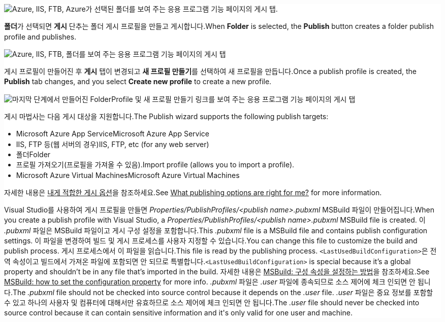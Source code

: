 ![Azure, IIS, FTB, Azure가 선택된 폴더를 보여 주는 응용 프로그램 기능 페이지의 **게시** 탭.](web-publishing-vs/_static/az.png)

<span data-ttu-id="45a8f-182">**폴더**가 선택되면 **게시** 단추는 폴더 게시 프로필을 만들고 게시합니다.</span><span class="sxs-lookup"><span data-stu-id="45a8f-182">When **Folder** is selected, the **Publish** button creates a folder publish profile and publishes.</span></span>

![Azure, IIS, FTB, 폴더를 보여 주는 응용 프로그램 기능 페이지의 **게시** 탭](web-publishing-vs/_static/pub1.png)

<span data-ttu-id="45a8f-184">게시 프로필이 만들어진 후 **게시** 탭이 변경되고 **새 프로필 만들기**를 선택하여 새 프로필을 만듭니다.</span><span class="sxs-lookup"><span data-stu-id="45a8f-184">Once a publish profile is created, the **Publish** tab changes, and you select **Create new profile** to create a new profile.</span></span>

![마지막 단계에서 만들어진 FolderProfile 및 새 프로필 만들기 링크를 보여 주는 응용 프로그램 기능 페이지의 **게시** 탭](web-publishing-vs/_static/create_new.png)

<span data-ttu-id="45a8f-186">게시 마법사는 다음 게시 대상을 지원합니다.</span><span class="sxs-lookup"><span data-stu-id="45a8f-186">The Publish wizard supports the following publish targets:</span></span>

- <span data-ttu-id="45a8f-187">Microsoft Azure App Service</span><span class="sxs-lookup"><span data-stu-id="45a8f-187">Microsoft Azure App Service</span></span>
- <span data-ttu-id="45a8f-188">IIS, FTP 등(웹 서버의 경우)</span><span class="sxs-lookup"><span data-stu-id="45a8f-188">IIS, FTP, etc (for any web server)</span></span>
- <span data-ttu-id="45a8f-189">폴더</span><span class="sxs-lookup"><span data-stu-id="45a8f-189">Folder</span></span>
- <span data-ttu-id="45a8f-190">프로필 가져오기(프로필을 가져올 수 있음).</span><span class="sxs-lookup"><span data-stu-id="45a8f-190">Import profile (allows you to import a profile).</span></span>
- <span data-ttu-id="45a8f-191">Microsoft Azure Virtual Machines</span><span class="sxs-lookup"><span data-stu-id="45a8f-191">Microsoft Azure Virtual Machines</span></span>

<span data-ttu-id="45a8f-192">자세한 내용은 [내게 적합한 게시 옵션](https://docs.microsoft.com/visualstudio/ide/not-in-toc/web-publish-options)을 참조하세요.</span><span class="sxs-lookup"><span data-stu-id="45a8f-192">See [What publishing options are right for me?](https://docs.microsoft.com/visualstudio/ide/not-in-toc/web-publish-options) for more information.</span></span>

<span data-ttu-id="45a8f-193">Visual Studio를 사용하여 게시 프로필을 만들면 *Properties/PublishProfiles/\<publish name>.pubxml* MSBuild 파일이 만들어집니다.</span><span class="sxs-lookup"><span data-stu-id="45a8f-193">When you create a publish profile with Visual Studio, a *Properties/PublishProfiles/\<publish name>.pubxml* MSBuild file is created.</span></span> <span data-ttu-id="45a8f-194">이 *.pubxml* 파일은 MSBuild 파일이고 게시 구성 설정을 포함합니다.</span><span class="sxs-lookup"><span data-stu-id="45a8f-194">This *.pubxml* file is a MSBuild file and contains publish configuration settings.</span></span> <span data-ttu-id="45a8f-195">이 파일을 변경하여 빌드 및 게시 프로세스를 사용자 지정할 수 있습니다.</span><span class="sxs-lookup"><span data-stu-id="45a8f-195">You can change this file to customize the build and publish process.</span></span> <span data-ttu-id="45a8f-196">게시 프로세스에서 이 파일을 읽습니다.</span><span class="sxs-lookup"><span data-stu-id="45a8f-196">This file is read by the publishing process.</span></span> <span data-ttu-id="45a8f-197">`<LastUsedBuildConfiguration>`은 전역 속성이고 빌드에서 가져온 파일에 포함되면 안 되므로 특별합니다.</span><span class="sxs-lookup"><span data-stu-id="45a8f-197">`<LastUsedBuildConfiguration>` is special because it’s a global property and shouldn’t be in any file that’s imported in the build.</span></span> <span data-ttu-id="45a8f-198">자세한 내용은 [MSBuild: 구성 속성을 설정하는 방법](http://sedodream.com/2012/10/27/MSBuildHowToSetTheConfigurationProperty.aspx)을 참조하세요.</span><span class="sxs-lookup"><span data-stu-id="45a8f-198">See [MSBuild: how to set the configuration property](http://sedodream.com/2012/10/27/MSBuildHowToSetTheConfigurationProperty.aspx) for more info.</span></span>
<span data-ttu-id="45a8f-199">*.pubxml* 파일은 *.user* 파일에 종속되므로 소스 제어에 체크 인되면 안 됩니다.</span><span class="sxs-lookup"><span data-stu-id="45a8f-199">The *.pubxml* file should not be checked into source control because it depends on the *.user* file.</span></span> <span data-ttu-id="45a8f-200">*.user* 파일은 중요 정보를 포함할 수 있고 하나의 사용자 및 컴퓨터에 대해서만 유효하므로 소스 제어에 체크 인되면 안 됩니다.</span><span class="sxs-lookup"><span data-stu-id="45a8f-200">The *.user* file should never be checked into source control because it can contain sensitive information and it's only valid for one user and machine.</span></span>
